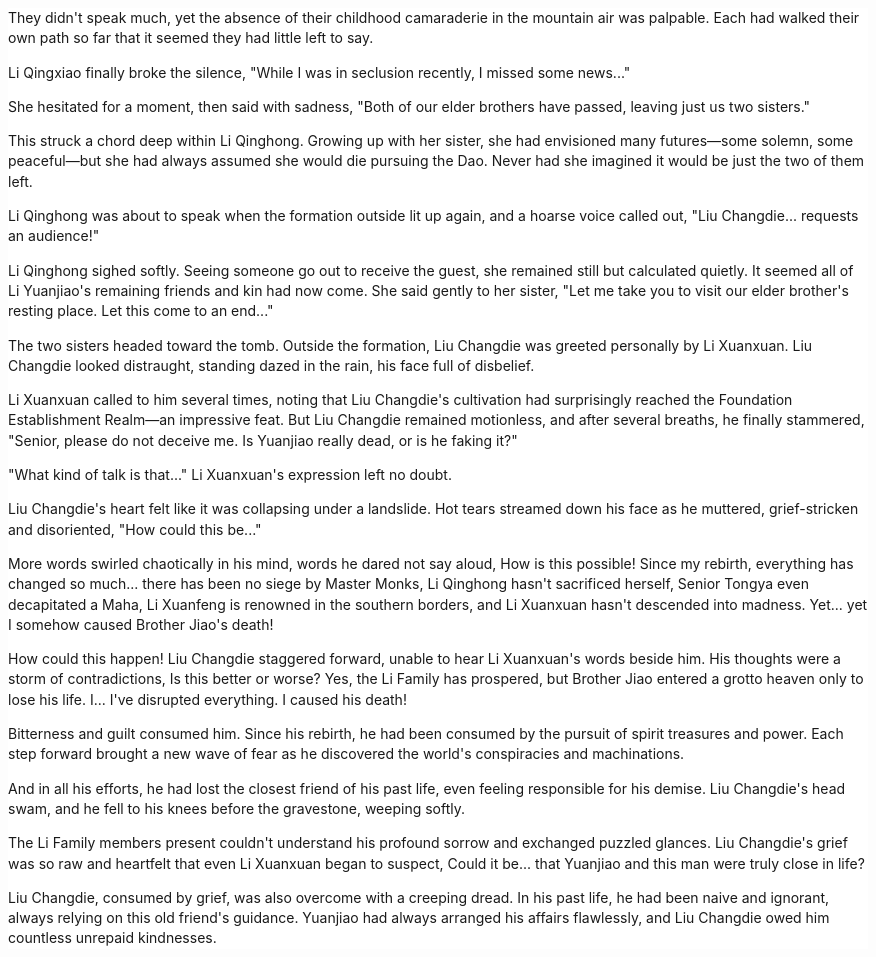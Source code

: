 They didn't speak much, yet the absence of their childhood camaraderie in the mountain air was palpable. Each had walked their own path so far that it seemed they had little left to say.

Li Qingxiao finally broke the silence, "While I was in seclusion recently, I missed some news..."

She hesitated for a moment, then said with sadness, "Both of our elder brothers have passed, leaving just us two sisters."

This struck a chord deep within Li Qinghong. Growing up with her sister, she had envisioned many futures—some solemn, some peaceful—but she had always assumed she would die pursuing the Dao. Never had she imagined it would be just the two of them left.

Li Qinghong was about to speak when the formation outside lit up again, and a hoarse voice called out, "Liu Changdie... requests an audience!"

Li Qinghong sighed softly. Seeing someone go out to receive the guest, she remained still but calculated quietly. It seemed all of Li Yuanjiao's remaining friends and kin had now come. She said gently to her sister, "Let me take you to visit our elder brother's resting place. Let this come to an end..."

The two sisters headed toward the tomb. Outside the formation, Liu Changdie was greeted personally by Li Xuanxuan. Liu Changdie looked distraught, standing dazed in the rain, his face full of disbelief.

Li Xuanxuan called to him several times, noting that Liu Changdie's cultivation had surprisingly reached the Foundation Establishment Realm—an impressive feat. But Liu Changdie remained motionless, and after several breaths, he finally stammered, "Senior, please do not deceive me. Is Yuanjiao really dead, or is he faking it?"

"What kind of talk is that..." Li Xuanxuan's expression left no doubt.

Liu Changdie's heart felt like it was collapsing under a landslide. Hot tears streamed down his face as he muttered, grief-stricken and disoriented, "How could this be..."

More words swirled chaotically in his mind, words he dared not say aloud, How is this possible! Since my rebirth, everything has changed so much... there has been no siege by Master Monks, Li Qinghong hasn't sacrificed herself, Senior Tongya even decapitated a Maha, Li Xuanfeng is renowned in the southern borders, and Li Xuanxuan hasn't descended into madness. Yet... yet I somehow caused Brother Jiao's death!

How could this happen! Liu Changdie staggered forward, unable to hear Li Xuanxuan's words beside him. His thoughts were a storm of contradictions, Is this better or worse? Yes, the Li Family has prospered, but Brother Jiao entered a grotto heaven only to lose his life. I... I've disrupted everything. I caused his death!

Bitterness and guilt consumed him. Since his rebirth, he had been consumed by the pursuit of spirit treasures and power. Each step forward brought a new wave of fear as he discovered the world's conspiracies and machinations.

And in all his efforts, he had lost the closest friend of his past life, even feeling responsible for his demise. Liu Changdie's head swam, and he fell to his knees before the gravestone, weeping softly.

The Li Family members present couldn't understand his profound sorrow and exchanged puzzled glances. Liu Changdie's grief was so raw and heartfelt that even Li Xuanxuan began to suspect, Could it be... that Yuanjiao and this man were truly close in life?

Liu Changdie, consumed by grief, was also overcome with a creeping dread. In his past life, he had been naive and ignorant, always relying on this old friend's guidance. Yuanjiao had always arranged his affairs flawlessly, and Liu Changdie owed him countless unrepaid kindnesses.
